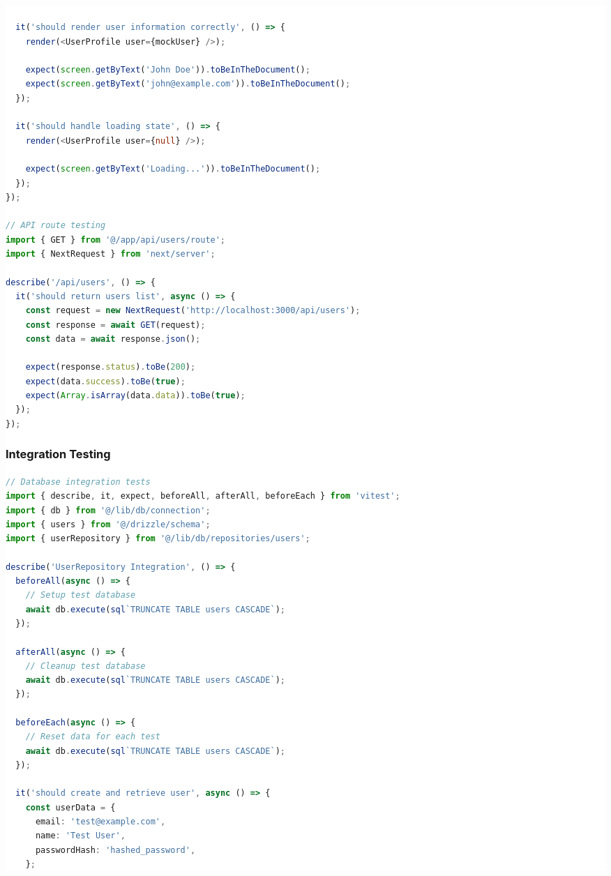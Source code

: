 ```typescript

  it('should render user information correctly', () => {
    render(<UserProfile user={mockUser} />);
    
    expect(screen.getByText('John Doe')).toBeInTheDocument();
    expect(screen.getByText('john@example.com')).toBeInTheDocument();
  });

  it('should handle loading state', () => {
    render(<UserProfile user={null} />);
    
    expect(screen.getByText('Loading...')).toBeInTheDocument();
  });
});

// API route testing
import { GET } from '@/app/api/users/route';
import { NextRequest } from 'next/server';

describe('/api/users', () => {
  it('should return users list', async () => {
    const request = new NextRequest('http://localhost:3000/api/users');
    const response = await GET(request);
    const data = await response.json();

    expect(response.status).toBe(200);
    expect(data.success).toBe(true);
    expect(Array.isArray(data.data)).toBe(true);
  });
});
```

### Integration Testing
```typescript
// Database integration tests
import { describe, it, expect, beforeAll, afterAll, beforeEach } from 'vitest';
import { db } from '@/lib/db/connection';
import { users } from '@/drizzle/schema';
import { userRepository } from '@/lib/db/repositories/users';

describe('UserRepository Integration', () => {
  beforeAll(async () => {
    // Setup test database
    await db.execute(sql`TRUNCATE TABLE users CASCADE`);
  });

  afterAll(async () => {
    // Cleanup test database
    await db.execute(sql`TRUNCATE TABLE users CASCADE`);
  });

  beforeEach(async () => {
    // Reset data for each test
    await db.execute(sql`TRUNCATE TABLE users CASCADE`);
  });

  it('should create and retrieve user', async () => {
    const userData = {
      email: 'test@example.com',
      name: 'Test User',
      passwordHash: 'hashed_password',
    };

```